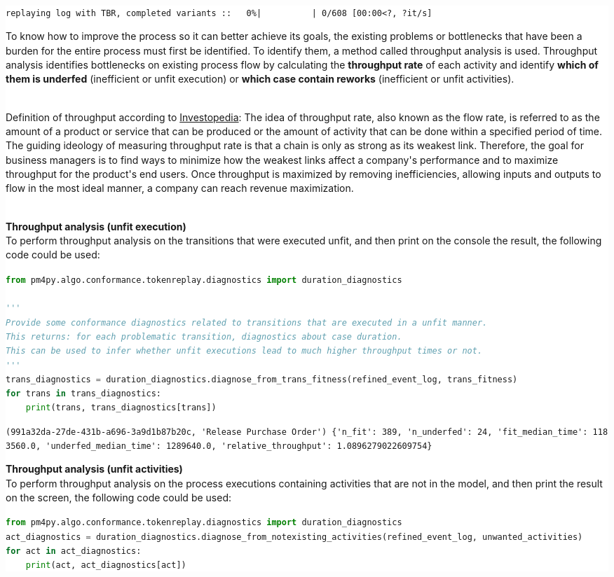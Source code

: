 
    replaying log with TBR, completed variants ::   0%|          | 0/608 [00:00<?, ?it/s]


To know how to improve the process so it can better achieve its goals, the existing problems or bottlenecks that have been a burden for the entire process must first be identified. To identify them, a method called throughput analysis is used. Throughput analysis identifies bottlenecks on existing process flow by calculating the **throughput rate** of each activity and identify **which of them is underfed** (inefficient or unfit execution) or **which case contain reworks** (inefficient or unfit activities).<br><br>

Definition of throughput according to [Investopedia](https://www.investopedia.com/terms/t/throughput.asp):
The idea of throughput rate, also known as the flow rate, is referred to as the amount of a product or service that can be produced or the amount of activity that can be done within a specified period of time. The guiding ideology of measuring throughput rate is that a chain is only as strong as its weakest link. Therefore, the goal for business managers is to find ways to minimize how the weakest links affect a company's performance and to maximize throughput for the product's end users. Once throughput is maximized by removing inefficiencies, allowing inputs and outputs to flow in the most ideal manner, a company can reach revenue maximization.<br><br>

**Throughput analysis (unfit execution)**<br>
To perform throughput analysis on the transitions that were executed unfit, and then print on the console the result, the following code could be used:


```python
from pm4py.algo.conformance.tokenreplay.diagnostics import duration_diagnostics

'''
Provide some conformance diagnostics related to transitions that are executed in a unfit manner.
This returns: for each problematic transition, diagnostics about case duration.
This can be used to infer whether unfit executions lead to much higher throughput times or not.
'''
trans_diagnostics = duration_diagnostics.diagnose_from_trans_fitness(refined_event_log, trans_fitness)
for trans in trans_diagnostics:
    print(trans, trans_diagnostics[trans])
```

    (991a32da-27de-431b-a696-3a9d1b87b20c, 'Release Purchase Order') {'n_fit': 389, 'n_underfed': 24, 'fit_median_time': 1183560.0, 'underfed_median_time': 1289640.0, 'relative_throughput': 1.0896279022609754}
    

**Throughput analysis (unfit activities)**<br>
To perform throughput analysis on the process executions containing activities that are not in the model, and then print the result on the screen, the following code could be used:


```python
from pm4py.algo.conformance.tokenreplay.diagnostics import duration_diagnostics
act_diagnostics = duration_diagnostics.diagnose_from_notexisting_activities(refined_event_log, unwanted_activities)
for act in act_diagnostics:
    print(act, act_diagnostics[act])
```
